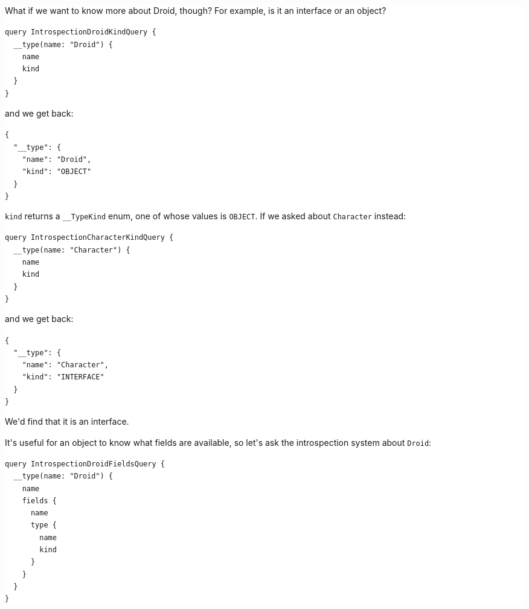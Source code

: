 What if we want to know more about Droid, though? For example, is it an interface or an object?

```text
query IntrospectionDroidKindQuery {
  __type(name: "Droid") {
    name
    kind
  }
}
```

and we get back:

```text
{
  "__type": {
    "name": "Droid",
    "kind": "OBJECT"
  }
}
```

`kind` returns a `__TypeKind` enum, one of whose values is `OBJECT`. If we asked about `Character` instead:

```text
query IntrospectionCharacterKindQuery {
  __type(name: "Character") {
    name
    kind
  }
}
```

and we get back:

```text
{
  "__type": {
    "name": "Character",
    "kind": "INTERFACE"
  }
}
```

We'd find that it is an interface.

It's useful for an object to know what fields are available, so let's ask the introspection system about `Droid`:

```text
query IntrospectionDroidFieldsQuery {
  __type(name: "Droid") {
    name
    fields {
      name
      type {
        name
        kind
      }
    }
  }
}
```
